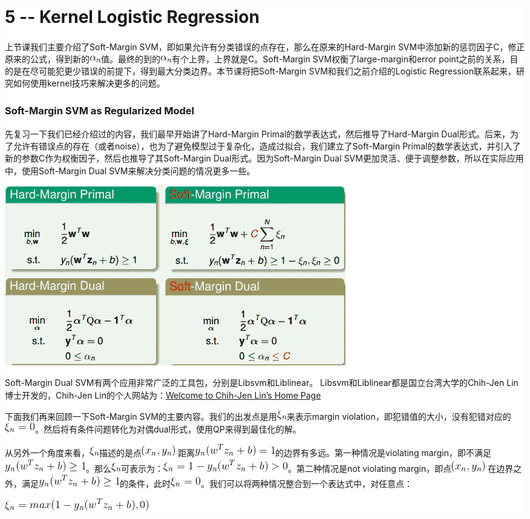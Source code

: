 # 5 -- Kernel Logistic Regression


上节课我们主要介绍了Soft-Margin SVM，即如果允许有分类错误的点存在，那么在原来的Hard-Margin SVM中添加新的惩罚因子C，修正原来的公式，得到新的![](img/b445498ce7b354c165c2d823865602f9.jpg)值。最终的到的![](img/b445498ce7b354c165c2d823865602f9.jpg)有个上界，上界就是C。Soft-Margin SVM权衡了large-margin和error point之前的关系，目的是在尽可能犯更少错误的前提下，得到最大分类边界。本节课将把Soft-Margin SVM和我们之前介绍的Logistic Regression联系起来，研究如何使用kernel技巧来解决更多的问题。

### **Soft-Margin SVM as Regularized Model**

先复习一下我们已经介绍过的内容，我们最早开始讲了Hard-Margin Primal的数学表达式，然后推导了Hard-Margin Dual形式。后来，为了允许有错误点的存在（或者noise），也为了避免模型过于复杂化，造成过拟合，我们建立了Soft-Margin Primal的数学表达式，并引入了新的参数C作为权衡因子，然后也推导了其Soft-Margin Dual形式。因为Soft-Margin Dual SVM更加灵活、便于调整参数，所以在实际应用中，使用Soft-Margin Dual SVM来解决分类问题的情况更多一些。

![这里写图片描述](img/fa2dbb56d69b49193377f8dc108d97d6.jpg)

Soft-Margin Dual SVM有两个应用非常广泛的工具包，分别是Libsvm和Liblinear。 Libsvm和Liblinear都是国立台湾大学的Chih-Jen Lin博士开发的，Chih-Jen Lin的个人网站为：[Welcome to Chih-Jen Lin’s Home Page](http://www.csie.ntu.edu.tw/~cjlin/index.html)

下面我们再来回顾一下Soft-Margin SVM的主要内容。我们的出发点是用![](img/40ba8a7a08940acca1b2724689177103.jpg)来表示margin violation，即犯错值的大小，没有犯错对应的![](img/d969059c4983d25c5a8efdf9836ae4f7.jpg)。然后将有条件问题转化为对偶dual形式，使用QP来得到最佳化的解。

从另外一个角度来看，![](img/40ba8a7a08940acca1b2724689177103.jpg)描述的是点![](img/52044980121cb72960d9993d9e8fb1b2.jpg) 距离![](img/668d079f15a25b2346fa69e0ee7d687a.jpg)的边界有多远。第一种情况是violating margin，即不满足![](img/66e5ed753716931de3f56d86041f66d7.jpg)。那么![](img/40ba8a7a08940acca1b2724689177103.jpg)可表示为：![](img/2251ce66b0ff9c1ad3941bedfccdda7d.jpg)。第二种情况是not violating margin，即点![](img/52044980121cb72960d9993d9e8fb1b2.jpg) 在边界之外，满足![](img/66e5ed753716931de3f56d86041f66d7.jpg)的条件，此时![](img/d969059c4983d25c5a8efdf9836ae4f7.jpg)。我们可以将两种情况整合到一个表达式中，对任意点：

![](img/2a39e484eaad8e0af9aa2a527b463cc2.jpg)

